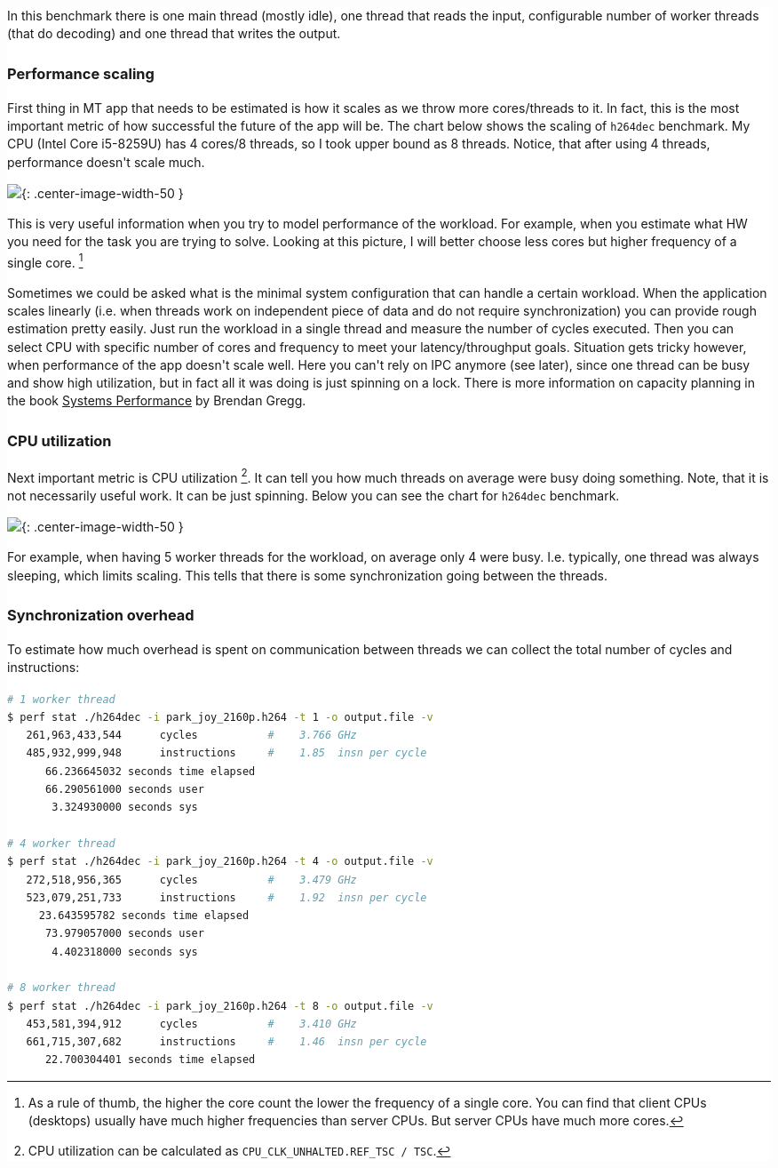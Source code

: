 In this benchmark there is one main thread (mostly idle), one thread that reads the input, configurable number of worker threads (that do decoding) and one thread that writes the output.

### Performance scaling

First thing in MT app that needs to be estimated is how it scales as we throw more cores/threads to it. In fact, this is the most important metric of how successful the future of the app will be. The chart below shows the scaling of `h264dec` benchmark. My CPU (Intel Core i5-8259U) has 4 cores/8 threads, so I took upper bound as 8 threads. Notice, that after using 4 threads, performance doesn't scale much.

![](/img/posts/MT_apps/scaling.png){: .center-image-width-50 }

This is very useful information when you try to model performance of the workload. For example, when you estimate what HW you need for the task you are trying to solve. Looking at this picture, I will better choose less cores but higher frequency of a single core. [^2]

Sometimes we could be asked what is the minimal system configuration that can handle a certain workload. When the application scales linearly (i.e. when threads work on independent piece of data and do not require synchronization) you can provide rough estimation pretty easily. Just run the workload in a single thread and measure the number of cycles executed. Then you can select CPU with specific number of cores and frequency to meet your latency/throughput goals. Situation gets tricky however, when performance of the app doesn't scale well. Here you can't rely on IPC anymore (see later), since one thread can be busy and show high utilization, but in fact all it was doing is just spinning on a lock. There is more information on capacity planning in the book [Systems Performance](https://amzn.to/2Vd6GwS) by Brendan Gregg.

### CPU utilization

Next important metric is CPU utilization [^3]. It can tell you how much threads on average were busy doing something. Note, that it is not necessarily useful work. It can be just spinning. Below you can see the chart for `h264dec` benchmark.

![](/img/posts/MT_apps/utilization.png){: .center-image-width-50 }

For example, when having 5 worker threads for the workload, on average only 4 were busy. I.e. typically, one thread was always sleeping, which limits scaling. This tells that there is some synchronization going between the threads.

### Synchronization overhead

To estimate how much overhead is spent on communication between threads we can collect the total number of cycles and instructions:

```bash
# 1 worker thread
$ perf stat ./h264dec -i park_joy_2160p.h264 -t 1 -o output.file -v
   261,963,433,544      cycles           #    3.766 GHz
   485,932,999,948      instructions     #    1.85  insn per cycle
      66.236645032 seconds time elapsed
      66.290561000 seconds user
       3.324930000 seconds sys

# 4 worker thread
$ perf stat ./h264dec -i park_joy_2160p.h264 -t 4 -o output.file -v
   272,518,956,365      cycles           #    3.479 GHz
   523,079,251,733      instructions     #    1.92  insn per cycle
     23.643595782 seconds time elapsed
      73.979057000 seconds user
       4.402318000 seconds sys

# 8 worker thread
$ perf stat ./h264dec -i park_joy_2160p.h264 -t 8 -o output.file -v
   453,581,394,912      cycles           #    3.410 GHz
   661,715,307,682      instructions     #    1.46  insn per cycle
      22.700304401 seconds time elapsed
```

[^1]: I'm planning to run the perf tuning [contest]({{ site.url }}/contest/) with some MT benchmark that has constraints that I mentioned. If you know a good one, let me know.
[^2]: As a rule of thumb, the higher the core count the lower the frequency of a single core. You can find that client CPUs (desktops) usually have much higher frequencies than server CPUs. But server CPUs have much more cores.
[^3]: CPU utilization can be calculated as `CPU_CLK_UNHALTED.REF_TSC / TSC`.
[^4]: To further improve the analysis you can add call stacks to the picture by adding `--call-graph lbr` to your `perf record` command line.
[^5]: If the application makes forward progress all the time.
[^6]: It may not always be the case. For example, resources that are shared between threads/cores (like caches) can limit scaling. Also compute bound benchmarks tend to scale only up to the number of physical (not logical) cores, since two sibling HW threads share the same execution engine.